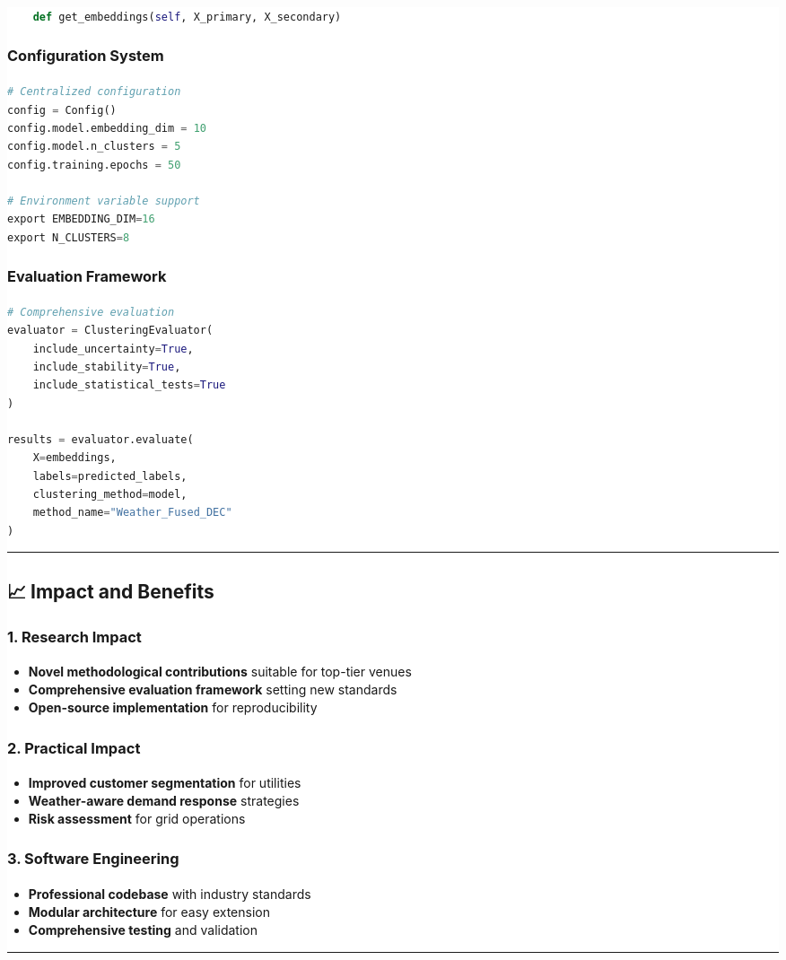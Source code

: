 ```python
    def get_embeddings(self, X_primary, X_secondary)
```

### Configuration System

```python
# Centralized configuration
config = Config()
config.model.embedding_dim = 10
config.model.n_clusters = 5
config.training.epochs = 50

# Environment variable support
export EMBEDDING_DIM=16
export N_CLUSTERS=8
```

### Evaluation Framework

```python
# Comprehensive evaluation
evaluator = ClusteringEvaluator(
    include_uncertainty=True,
    include_stability=True,
    include_statistical_tests=True
)

results = evaluator.evaluate(
    X=embeddings,
    labels=predicted_labels,
    clustering_method=model,
    method_name="Weather_Fused_DEC"
)
```

---

## 📈 Impact and Benefits

### 1. Research Impact
- **Novel methodological contributions** suitable for top-tier venues
- **Comprehensive evaluation framework** setting new standards
- **Open-source implementation** for reproducibility

### 2. Practical Impact
- **Improved customer segmentation** for utilities
- **Weather-aware demand response** strategies
- **Risk assessment** for grid operations

### 3. Software Engineering
- **Professional codebase** with industry standards
- **Modular architecture** for easy extension
- **Comprehensive testing** and validation

---